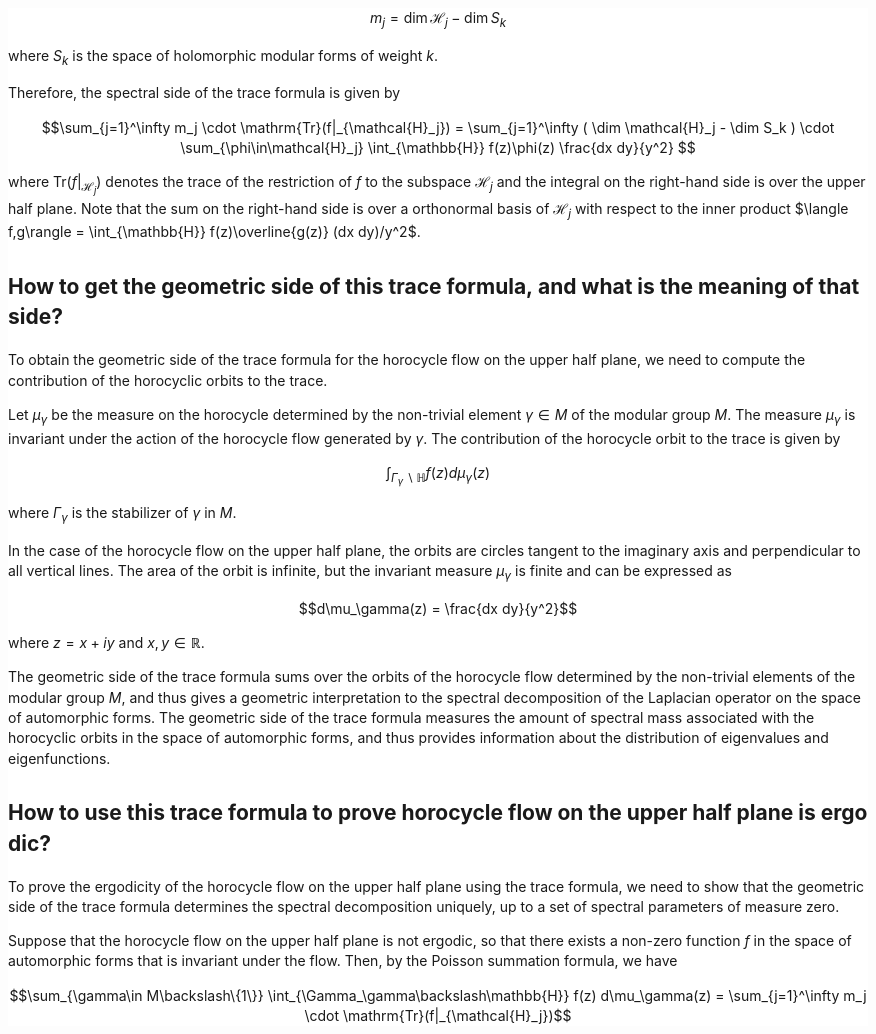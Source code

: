 $$m_j = \dim \mathcal{H}_j - \dim S_k$$

where $S_k$ is the space of holomorphic modular forms of weight $k$.

Therefore, the spectral side of the trace formula is given by

$$\sum_{j=1}^\infty m_j \cdot \mathrm{Tr}(f|_{\mathcal{H}_j}) = \sum_{j=1}^\infty ( \dim \mathcal{H}_j - \dim S_k ) \cdot \sum_{\phi\in\mathcal{H}_j} \int_{\mathbb{H}} f(z)\phi(z) \frac{dx dy}{y^2} $$

where $\mathrm{Tr}(f|_{\mathcal{H}_j})$ denotes the trace of the restriction of $f$ to the subspace $\mathcal{H}_j$ and the integral on the right-hand side is over the upper half plane. Note that the sum on the right-hand side is over a orthonormal basis of $\mathcal{H}_j$ with respect to the inner product $\langle f,g\rangle = \int_{\mathbb{H}} f(z)\overline{g(z)} (dx dy)/y^2$.

## How to get the geometric side of this trace formula, and what is the meaning of that side?

To obtain the geometric side of the trace formula for the horocycle flow on the upper half plane, we need to compute the contribution of the horocyclic orbits to the trace.

Let $\mu_\gamma$ be the measure on the horocycle determined by the non-trivial element $\gamma\in M$ of the modular group $M$. The measure $\mu_\gamma$ is invariant under the action of the horocycle flow generated by $\gamma$. The contribution of the horocycle orbit to the trace is given by

$$\int_{\Gamma_\gamma\backslash\mathbb{H}} f(z) d\mu_\gamma(z)$$

where $\Gamma_\gamma$ is the stabilizer of $\gamma$ in $M$.

In the case of the horocycle flow on the upper half plane, the orbits are circles tangent to the imaginary axis and perpendicular to all vertical lines. The area of the orbit is infinite, but the invariant measure $\mu_\gamma$ is finite and can be expressed as

$$d\mu_\gamma(z) = \frac{dx dy}{y^2}$$

where $z=x+iy$ and $x, y\in\mathbb{R}$.

The geometric side of the trace formula sums over the orbits of the horocycle flow determined by the non-trivial elements of the modular group $M$, and thus gives a geometric interpretation to the spectral decomposition of the Laplacian operator on the space of automorphic forms. The geometric side of the trace formula measures the amount of spectral mass associated with the horocyclic orbits in the space of automorphic forms, and thus provides information about the distribution of eigenvalues and eigenfunctions.

## How to use this trace formula to prove horocycle flow on the upper half plane is ergodic?

To prove the ergodicity of the horocycle flow on the upper half plane using the trace formula, we need to show that the geometric side of the trace formula determines the spectral decomposition uniquely, up to a set of spectral parameters of measure zero.

Suppose that the horocycle flow on the upper half plane is not ergodic, so that there exists a non-zero function $f$ in the space of automorphic forms that is invariant under the flow. Then, by the Poisson summation formula, we have

$$\sum_{\gamma\in M\backslash\{1\}} \int_{\Gamma_\gamma\backslash\mathbb{H}} f(z) d\mu_\gamma(z) = \sum_{j=1}^\infty m_j \cdot \mathrm{Tr}(f|_{\mathcal{H}_j})$$
